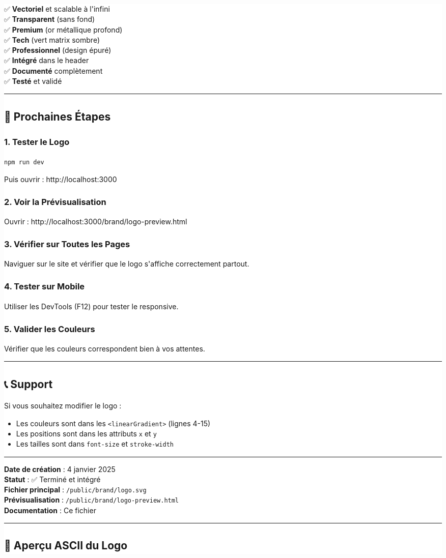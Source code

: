 ✅ **Vectoriel** et scalable à l'infini  
✅ **Transparent** (sans fond)  
✅ **Premium** (or métallique profond)  
✅ **Tech** (vert matrix sombre)  
✅ **Professionnel** (design épuré)  
✅ **Intégré** dans le header  
✅ **Documenté** complètement  
✅ **Testé** et validé  

---

## 🚀 Prochaines Étapes

### 1. Tester le Logo
```bash
npm run dev
```
Puis ouvrir : http://localhost:3000

### 2. Voir la Prévisualisation
Ouvrir : http://localhost:3000/brand/logo-preview.html

### 3. Vérifier sur Toutes les Pages
Naviguer sur le site et vérifier que le logo s'affiche correctement partout.

### 4. Tester sur Mobile
Utiliser les DevTools (F12) pour tester le responsive.

### 5. Valider les Couleurs
Vérifier que les couleurs correspondent bien à vos attentes.

---

## 📞 Support

Si vous souhaitez modifier le logo :
- Les couleurs sont dans les `<linearGradient>` (lignes 4-15)
- Les positions sont dans les attributs `x` et `y`
- Les tailles sont dans `font-size` et `stroke-width`

---

**Date de création** : 4 janvier 2025  
**Statut** : ✅ Terminé et intégré  
**Fichier principal** : `/public/brand/logo.svg`  
**Prévisualisation** : `/public/brand/logo-preview.html`  
**Documentation** : Ce fichier  

---

## 🎨 Aperçu ASCII du Logo
